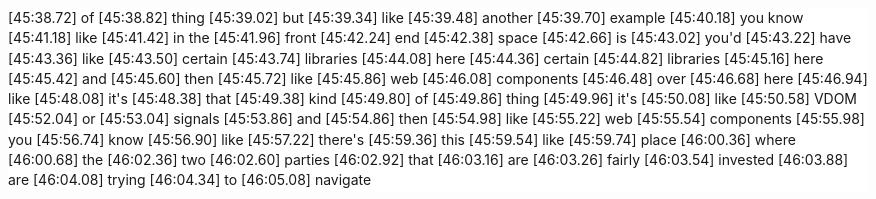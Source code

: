 [45:38.72] of
[45:38.82] thing
[45:39.02] but
[45:39.34] like
[45:39.48] another
[45:39.70] example
[45:40.18] you know
[45:41.18] like
[45:41.42] in the
[45:41.96] front
[45:42.24] end
[45:42.38] space
[45:42.66] is
[45:43.02] you'd
[45:43.22] have
[45:43.36] like
[45:43.50] certain
[45:43.74] libraries
[45:44.08] here
[45:44.36] certain
[45:44.82] libraries
[45:45.16] here
[45:45.42] and
[45:45.60] then
[45:45.72] like
[45:45.86] web
[45:46.08] components
[45:46.48] over
[45:46.68] here
[45:46.94] like
[45:48.08] it's
[45:48.38] that
[45:49.38] kind
[45:49.80] of
[45:49.86] thing
[45:49.96] it's
[45:50.08] like
[45:50.58] VDOM
[45:52.04] or
[45:53.04] signals
[45:53.86] and
[45:54.86] then
[45:54.98] like
[45:55.22] web
[45:55.54] components
[45:55.98] you
[45:56.74] know
[45:56.90] like
[45:57.22] there's
[45:59.36] this
[45:59.54] like
[45:59.74] place
[46:00.36] where
[46:00.68] the
[46:02.36] two
[46:02.60] parties
[46:02.92] that
[46:03.16] are
[46:03.26] fairly
[46:03.54] invested
[46:03.88] are
[46:04.08] trying
[46:04.34] to
[46:05.08] navigate
